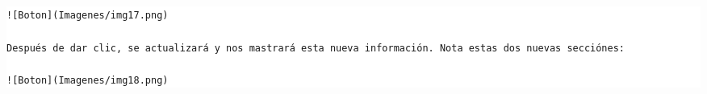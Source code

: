     ![Boton](Imagenes/img17.png)

    Después de dar clic, se actualizará y nos mastrará esta nueva información. Nota estas dos nuevas secciónes:

    ![Boton](Imagenes/img18.png)
